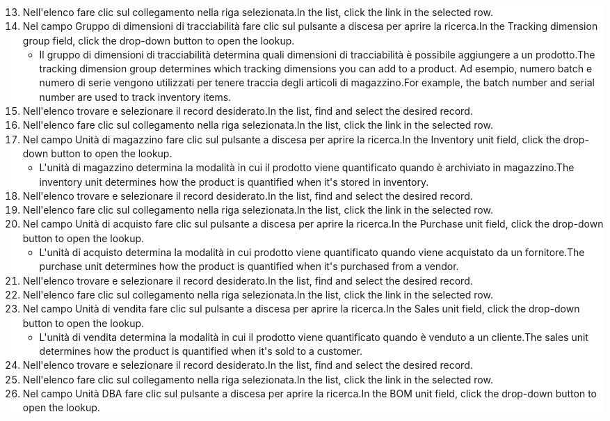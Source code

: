 13. <span data-ttu-id="c5c11-132">Nell'elenco fare clic sul collegamento nella riga selezionata.</span><span class="sxs-lookup"><span data-stu-id="c5c11-132">In the list, click the link in the selected row.</span></span>
14. <span data-ttu-id="c5c11-133">Nel campo Gruppo di dimensioni di tracciabilità fare clic sul pulsante a discesa per aprire la ricerca.</span><span class="sxs-lookup"><span data-stu-id="c5c11-133">In the Tracking dimension group field, click the drop-down button to open the lookup.</span></span>
    * <span data-ttu-id="c5c11-134">Il gruppo di dimensioni di tracciabilità determina quali dimensioni di tracciabilità è possibile aggiungere a un prodotto.</span><span class="sxs-lookup"><span data-stu-id="c5c11-134">The tracking dimension group determines which tracking dimensions you can add to a product.</span></span> <span data-ttu-id="c5c11-135">Ad esempio, numero batch e numero di serie vengono utilizzati per tenere traccia degli articoli di magazzino.</span><span class="sxs-lookup"><span data-stu-id="c5c11-135">For example, the batch number and serial number are used to track inventory items.</span></span>  
15. <span data-ttu-id="c5c11-136">Nell'elenco trovare e selezionare il record desiderato.</span><span class="sxs-lookup"><span data-stu-id="c5c11-136">In the list, find and select the desired record.</span></span>
16. <span data-ttu-id="c5c11-137">Nell'elenco fare clic sul collegamento nella riga selezionata.</span><span class="sxs-lookup"><span data-stu-id="c5c11-137">In the list, click the link in the selected row.</span></span>
17. <span data-ttu-id="c5c11-138">Nel campo Unità di magazzino fare clic sul pulsante a discesa per aprire la ricerca.</span><span class="sxs-lookup"><span data-stu-id="c5c11-138">In the Inventory unit field, click the drop-down button to open the lookup.</span></span>
    * <span data-ttu-id="c5c11-139">L'unità di magazzino determina la modalità in cui il prodotto viene quantificato quando è archiviato in magazzino.</span><span class="sxs-lookup"><span data-stu-id="c5c11-139">The inventory unit determines how the product is quantified when it's stored in inventory.</span></span>  
18. <span data-ttu-id="c5c11-140">Nell'elenco trovare e selezionare il record desiderato.</span><span class="sxs-lookup"><span data-stu-id="c5c11-140">In the list, find and select the desired record.</span></span>
19. <span data-ttu-id="c5c11-141">Nell'elenco fare clic sul collegamento nella riga selezionata.</span><span class="sxs-lookup"><span data-stu-id="c5c11-141">In the list, click the link in the selected row.</span></span>
20. <span data-ttu-id="c5c11-142">Nel campo Unità di acquisto fare clic sul pulsante a discesa per aprire la ricerca.</span><span class="sxs-lookup"><span data-stu-id="c5c11-142">In the Purchase unit field, click the drop-down button to open the lookup.</span></span>
    * <span data-ttu-id="c5c11-143">L'unità di acquisto determina la modalità in cui prodotto viene quantificato quando viene acquistato da un fornitore.</span><span class="sxs-lookup"><span data-stu-id="c5c11-143">The purchase unit determines how the product is quantified when it's purchased from a vendor.</span></span>  
21. <span data-ttu-id="c5c11-144">Nell'elenco trovare e selezionare il record desiderato.</span><span class="sxs-lookup"><span data-stu-id="c5c11-144">In the list, find and select the desired record.</span></span>
22. <span data-ttu-id="c5c11-145">Nell'elenco fare clic sul collegamento nella riga selezionata.</span><span class="sxs-lookup"><span data-stu-id="c5c11-145">In the list, click the link in the selected row.</span></span>
23. <span data-ttu-id="c5c11-146">Nel campo Unità di vendita fare clic sul pulsante a discesa per aprire la ricerca.</span><span class="sxs-lookup"><span data-stu-id="c5c11-146">In the Sales unit field, click the drop-down button to open the lookup.</span></span>
    * <span data-ttu-id="c5c11-147">L'unità di vendita determina la modalità in cui il prodotto viene quantificato quando è venduto a un cliente.</span><span class="sxs-lookup"><span data-stu-id="c5c11-147">The sales unit determines how the product is quantified when it's sold to a customer.</span></span>  
24. <span data-ttu-id="c5c11-148">Nell'elenco trovare e selezionare il record desiderato.</span><span class="sxs-lookup"><span data-stu-id="c5c11-148">In the list, find and select the desired record.</span></span>
25. <span data-ttu-id="c5c11-149">Nell'elenco fare clic sul collegamento nella riga selezionata.</span><span class="sxs-lookup"><span data-stu-id="c5c11-149">In the list, click the link in the selected row.</span></span>
26. <span data-ttu-id="c5c11-150">Nel campo Unità DBA fare clic sul pulsante a discesa per aprire la ricerca.</span><span class="sxs-lookup"><span data-stu-id="c5c11-150">In the BOM unit field, click the drop-down button to open the lookup.</span></span>